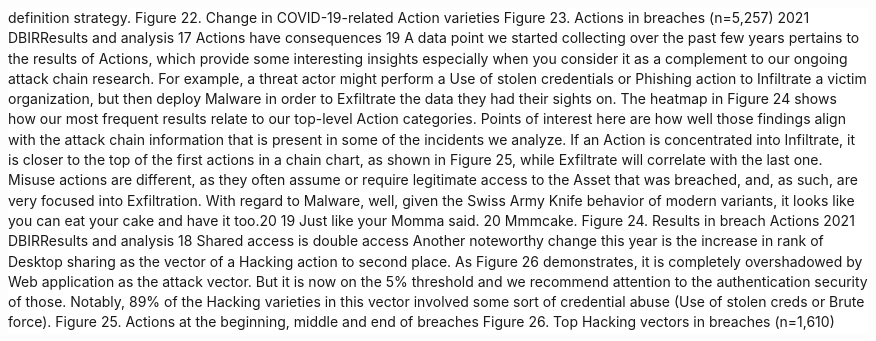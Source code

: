 definition strategy.
Figure 22\. Change in COVID\-19\-related Action varieties
Figure 23\. Actions in breaches (n\=5,257\)
2021 DBIRResults and analysis
17
Actions have 
consequences
19
A data point we started collecting 
over the past few years pertains to 
the results of Actions, which provide 
some interesting insights especially 
when you consider it as a complement 
to our ongoing attack chain research. 
For example, a threat actor might 
perform a Use of stolen credentials 
or Phishing action to Infiltrate a victim 
organization, but then deploy Malware 
in order to Exfiltrate the data they had 
their sights on. 
The heatmap in Figure 24 shows how 
our most frequent results relate to our 
top\-level Action categories.
Points of interest here are how well 
those findings align with the attack 
chain information that is present in 
some of the incidents we analyze. If an 
Action is concentrated into Infiltrate, it 
is closer to the top of the first actions 
in a chain chart, as shown in Figure 25, 
while Exfiltrate will correlate with the 
last one. Misuse actions are different, as 
they often assume or require legitimate 
access to the Asset that was breached, 
and, as such, are very focused into 
Exfiltration. With regard to Malware, 
well, given the Swiss Army Knife 
behavior of modern variants, it looks like 
you can eat your cake and have it too.20
19 Just like your Momma said.
20 Mmmcake.
Figure 24\. Results in breach Actions
2021 DBIRResults and analysis
18
Shared 
access 
is double 
access
Another noteworthy change this year 
is the increase in rank of Desktop 
sharing as the vector of a Hacking 
action to second place. As Figure 
26 demonstrates, it is completely 
overshadowed by Web application 
as the attack vector. But it is now on 
the 5% threshold and we recommend 
attention to the authentication security 
of those. Notably, 89% of the Hacking 
varieties in this vector involved some 
sort of credential abuse (Use of stolen 
creds or Brute force).
Figure 25\. Actions at the beginning, middle and end of breaches
Figure 26\. Top Hacking vectors in breaches 
(n\=1,610\)